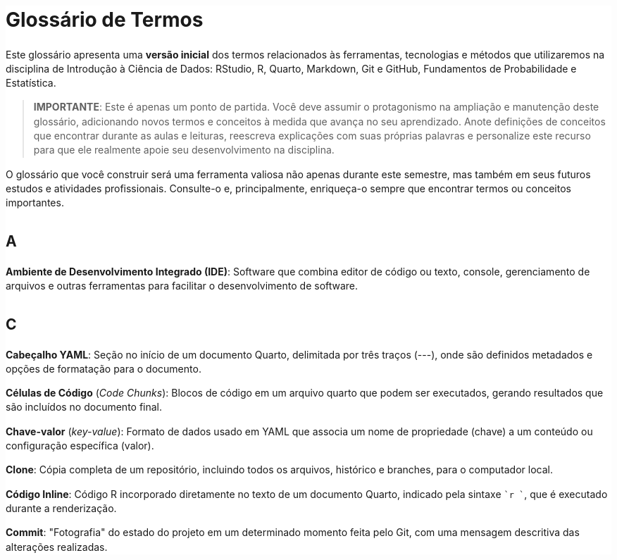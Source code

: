 
# Glossário de Termos

Este glossário apresenta uma **versão inicial** dos termos relacionados
às ferramentas, tecnologias e métodos que utilizaremos na disciplina de
Introdução à Ciência de Dados: RStudio, R, Quarto, Markdown,
Git e GitHub, Fundamentos de Probabilidade e Estatística.

> **IMPORTANTE**: Este é apenas um ponto de partida. Você deve
assumir o protagonismo na ampliação e manutenção deste glossário,
adicionando novos termos e conceitos à medida que avança no seu
aprendizado. Anote definições de conceitos que encontrar durante as
aulas e leituras, reescreva explicações com suas próprias palavras e
personalize este recurso para que ele realmente apoie seu
desenvolvimento na disciplina.

O glossário que você construir será uma ferramenta valiosa não apenas
durante este semestre, mas também em seus futuros estudos e atividades
profissionais. Consulte-o e, principalmente, enriqueça-o sempre que
encontrar termos ou conceitos importantes.



## A

**Ambiente de Desenvolvimento Integrado (IDE)**: Software que combina
editor de código ou texto, console, gerenciamento de arquivos e outras
ferramentas para facilitar o desenvolvimento de software.



## C

**Cabeçalho YAML**: Seção no início de um documento Quarto, delimitada
por três traços (---), onde são definidos metadados e opções de formatação
para o documento.

**Células de Código** (*Code Chunks*): Blocos de código em um arquivo
quarto que podem ser executados, gerando resultados que são incluídos
no documento final.

**Chave-valor** (*key-value*): Formato de dados usado em YAML que
associa um nome de propriedade (chave) a um conteúdo ou configuração
específica (valor).

**Clone**: Cópia completa de um repositório, incluindo todos os arquivos,
histórico e branches, para o computador local.

**Código Inline**: Código R incorporado diretamente no texto de um
documento Quarto, indicado pela sintaxe `` `r ` ``, que é executado
durante a renderização.

**Commit**: "Fotografia" do estado do projeto em um determinado
momento feita pelo Git, com uma mensagem descritiva das alterações
realizadas.
